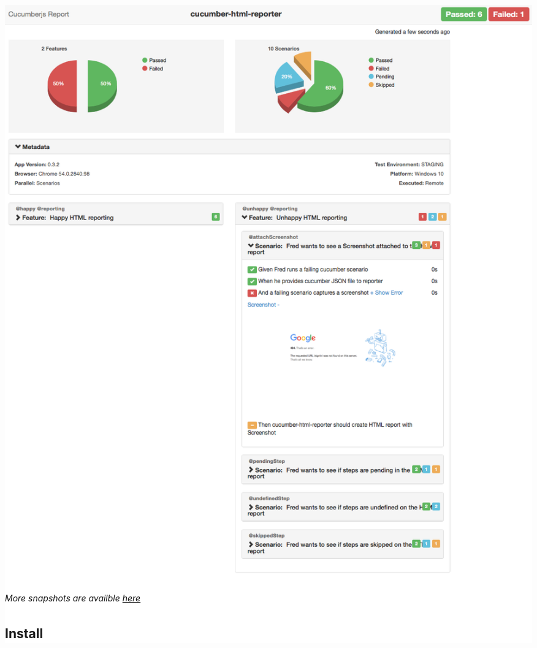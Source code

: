 ![Alt text](/samples/html_report_snapshots/cucumber_report_bootstrap_snapshot.png "Snapshot - Bootstrap Report")

###### More snapshots are availble [here][9]

## Install


[1]: https://www.npmjs.com/package/grunt-cucumberjs "grunt-cucummberjs"
[2]: https://github.com/cucumber/cucumber-js "CucumberJs"
[3]: http://htmlpreview.github.io/?https://github.com/gkushang/cucumber-html-reporter/blob/develop/samples/html_reports/cucumber_report_hierarchy.html "Hierarchy Theme Reports"
[4]: http://htmlpreview.github.io/?https://github.com/gkushang/cucumber-html-reporter/blob/develop/samples/html_reports/cucumber_report_bootstrap.html "Bootstrap Theme Reports"
[5]: http://htmlpreview.github.io/?https://github.com/gkushang/cucumber-html-reporter/blob/develop/samples/html_reports/cucumber_report_foundation.html "Foundation Theme Reports"
[6]: http://htmlpreview.github.io/?https://github.com/gkushang/cucumber-html-reporter/blob/develop/samples/html_reports/cucumber_report_simple.html "Simple Theme Reports"
[7]: https://www.npmjs.com/package/cucumber-parallel "cucumber-parallel"
[8]: https://github.com/gkushang/cucumber-html-reporter/blob/develop/test/features/step_definitions/hooks.js#L13-L44
[9]: https://github.com/gkushang/cucumber-html-reporter/blob/develop/samples/snapshots.md
[10]: https://github.com/gkushang/cucumber-html-reporter/blob/develop/CHANGELOG.md
[11]: https://github.com/gkushang/cucumber-html-reporter/blob/develop/samples/snapshots.md#with-metadata
[twitter]: https://twitter.com/g_kushang